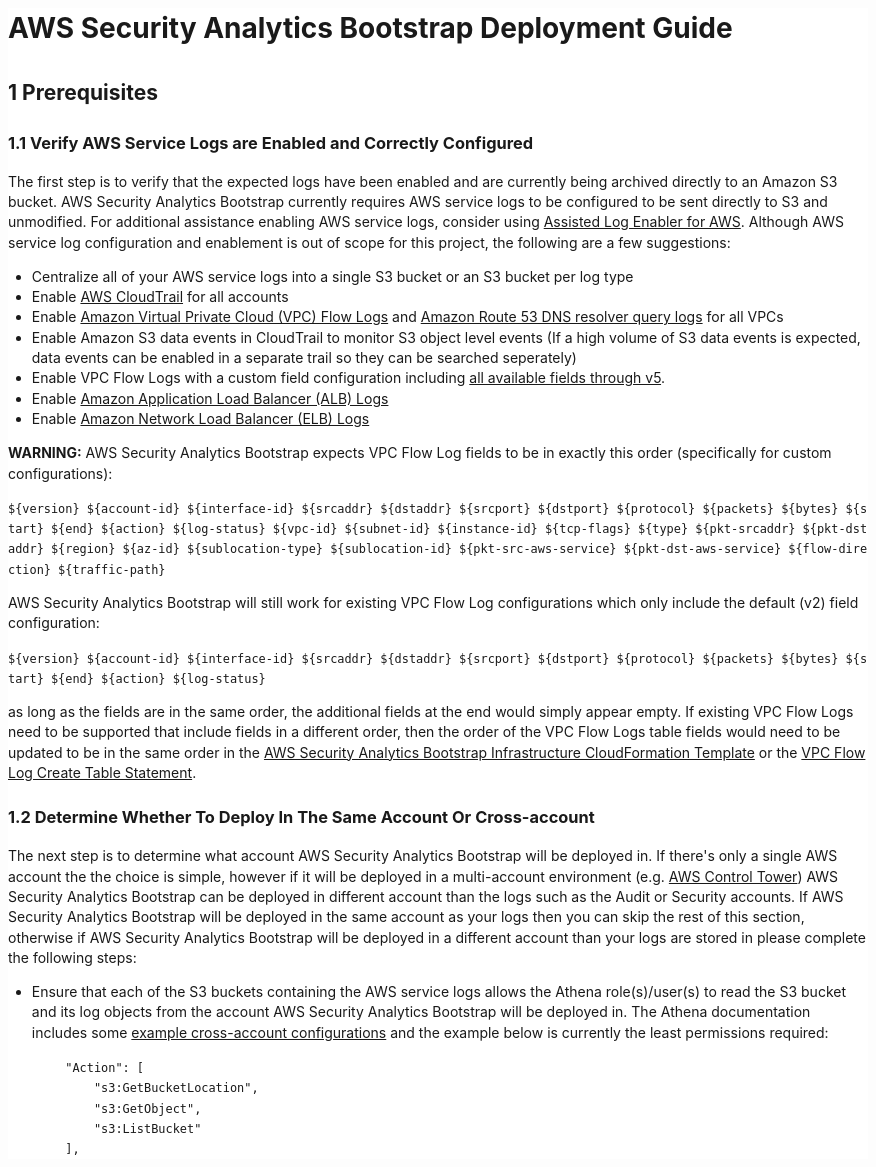 # AWS Security Analytics Bootstrap Deployment Guide

## 1 Prerequisites
### 1.1 Verify AWS Service Logs are Enabled and Correctly Configured
The first step is to verify that the expected logs have been enabled and are currently being archived directly to an Amazon S3 bucket.  AWS Security Analytics Bootstrap currently requires AWS service logs to be configured to be sent directly to S3 and unmodified.  For additional assistance enabling AWS service logs, consider using [Assisted Log Enabler for AWS](https://github.com/awslabs/assisted-log-enabler-for-aws).  Although AWS service log configuration and enablement is out of scope for this project, the following are a few suggestions:
- Centralize all of your AWS service logs into a single S3 bucket or an S3 bucket per log type
- Enable [AWS CloudTrail](https://docs.aws.amazon.com/cloudtrail/index.html) for all accounts
- Enable [Amazon Virtual Private Cloud (VPC) Flow Logs](https://docs.aws.amazon.com/vpc/latest/userguide/flow-logs.html) and [Amazon Route 53 DNS resolver query logs](https://docs.aws.amazon.com/Route53/latest/DeveloperGuide/resolver-query-logs.html) for all VPCs
- Enable Amazon S3 data events in CloudTrail to monitor S3 object level events (If a high volume of S3 data events is expected, data events can be enabled in a separate trail so they can be searched seperately)
- Enable VPC Flow Logs with a custom field configuration including [all available fields through v5](https://docs.aws.amazon.com/vpc/latest/userguide/flow-logs.html#flow-logs-fields).
- Enable [Amazon Application Load Balancer (ALB) Logs](https://docs.aws.amazon.com/elasticloadbalancing/latest/application/load-balancer-access-logs.html)
- Enable [Amazon Network Load Balancer (ELB) Logs](https://docs.aws.amazon.com/elasticloadbalancing/latest/network/load-balancer-access-logs.html)

**WARNING:** AWS Security Analytics Bootstrap expects VPC Flow Log fields to be in exactly this order (specifically for custom configurations): 

```${version} ${account-id} ${interface-id} ${srcaddr} ${dstaddr} ${srcport} ${dstport} ${protocol} ${packets} ${bytes} ${start} ${end} ${action} ${log-status} ${vpc-id} ${subnet-id} ${instance-id} ${tcp-flags} ${type} ${pkt-srcaddr} ${pkt-dstaddr} ${region} ${az-id} ${sublocation-type} ${sublocation-id} ${pkt-src-aws-service} ${pkt-dst-aws-service} ${flow-direction} ${traffic-path}```

AWS Security Analytics Bootstrap will still work for existing VPC Flow Log configurations which only include the default (v2) field configuration: 

```${version} ${account-id} ${interface-id} ${srcaddr} ${dstaddr} ${srcport} ${dstport} ${protocol} ${packets} ${bytes} ${start} ${end} ${action} ${log-status}```

as long as the fields are in the same order, the additional fields at the end would simply appear empty.  If existing VPC Flow Logs need to be supported that include fields in a different order, then the order of the VPC Flow Logs table fields would need to be updated to be in the same order in the [AWS Security Analytics Bootstrap Infrastructure CloudFormation Template](../../AthenaBootstrap/cfn/Athena_infra_setup.yml) or the [VPC Flow Log Create Table Statement](AthenaBootstrap/sql/ddl/create_tables/create_vpcflowlog_table.sql).

### 1.2 Determine Whether To Deploy In The Same Account Or Cross-account
The next step is to determine what account AWS Security Analytics Bootstrap will be deployed in.  If there's only a single AWS account the the choice is simple, however if it will be deployed in a multi-account environment (e.g. [AWS Control Tower](https://aws.amazon.com/controltower)) AWS Security Analytics Bootstrap can be deployed in different account than the logs such as the Audit or Security accounts.  If AWS Security Analytics Bootstrap will be deployed in the same account as your logs then you can skip the rest of this section, otherwise if AWS Security Analytics Bootstrap will be deployed in a different account than your logs are stored in please complete the following steps:
- Ensure that each of the S3 buckets containing the AWS service logs allows the Athena role(s)/user(s) to read the S3 bucket and its log objects from the account AWS Security Analytics Bootstrap will be deployed in.  The Athena documentation includes some [example cross-account configurations](https://docs.aws.amazon.com/athena/latest/ug/cross-account-permissions.html) and the example below is currently the least permissions required:
```
        "Action": [
            "s3:GetBucketLocation",
            "s3:GetObject",
            "s3:ListBucket"
        ],